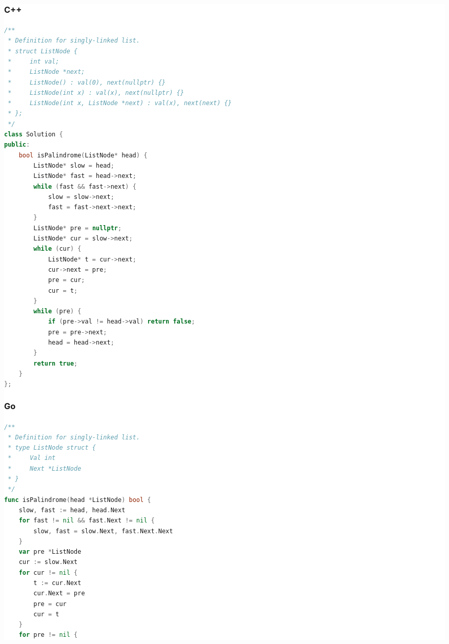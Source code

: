 ### **C++**

```cpp
/**
 * Definition for singly-linked list.
 * struct ListNode {
 *     int val;
 *     ListNode *next;
 *     ListNode() : val(0), next(nullptr) {}
 *     ListNode(int x) : val(x), next(nullptr) {}
 *     ListNode(int x, ListNode *next) : val(x), next(next) {}
 * };
 */
class Solution {
public:
    bool isPalindrome(ListNode* head) {
        ListNode* slow = head;
        ListNode* fast = head->next;
        while (fast && fast->next) {
            slow = slow->next;
            fast = fast->next->next;
        }
        ListNode* pre = nullptr;
        ListNode* cur = slow->next;
        while (cur) {
            ListNode* t = cur->next;
            cur->next = pre;
            pre = cur;
            cur = t;
        }
        while (pre) {
            if (pre->val != head->val) return false;
            pre = pre->next;
            head = head->next;
        }
        return true;
    }
};
```

### **Go**

```go
/**
 * Definition for singly-linked list.
 * type ListNode struct {
 *     Val int
 *     Next *ListNode
 * }
 */
func isPalindrome(head *ListNode) bool {
	slow, fast := head, head.Next
	for fast != nil && fast.Next != nil {
		slow, fast = slow.Next, fast.Next.Next
	}
	var pre *ListNode
	cur := slow.Next
	for cur != nil {
		t := cur.Next
		cur.Next = pre
		pre = cur
		cur = t
	}
	for pre != nil {
```